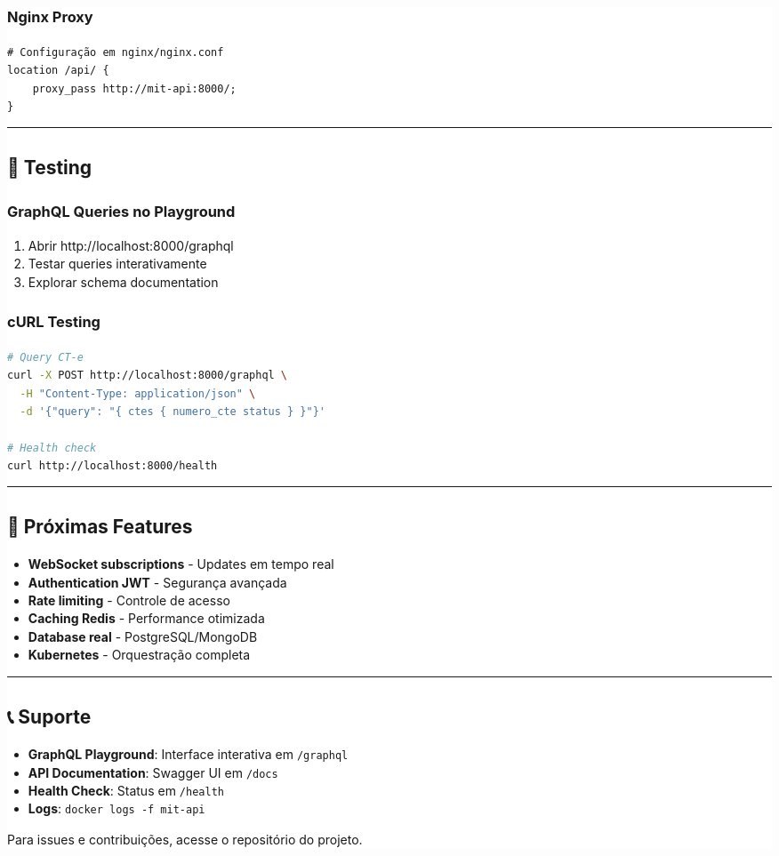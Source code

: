 ### Nginx Proxy
```nginx
# Configuração em nginx/nginx.conf
location /api/ {
    proxy_pass http://mit-api:8000/;
}
```

---

## 🧪 Testing

### GraphQL Queries no Playground
1. Abrir http://localhost:8000/graphql
2. Testar queries interativamente
3. Explorar schema documentation

### cURL Testing
```bash
# Query CT-e
curl -X POST http://localhost:8000/graphql \
  -H "Content-Type: application/json" \
  -d '{"query": "{ ctes { numero_cte status } }"}'

# Health check
curl http://localhost:8000/health
```

---

## 🔮 Próximas Features

- **WebSocket subscriptions** - Updates em tempo real
- **Authentication JWT** - Segurança avançada
- **Rate limiting** - Controle de acesso
- **Caching Redis** - Performance otimizada
- **Database real** - PostgreSQL/MongoDB
- **Kubernetes** - Orquestração completa

---

## 📞 Suporte

- **GraphQL Playground**: Interface interativa em `/graphql`
- **API Documentation**: Swagger UI em `/docs`
- **Health Check**: Status em `/health`
- **Logs**: `docker logs -f mit-api`

Para issues e contribuições, acesse o repositório do projeto.